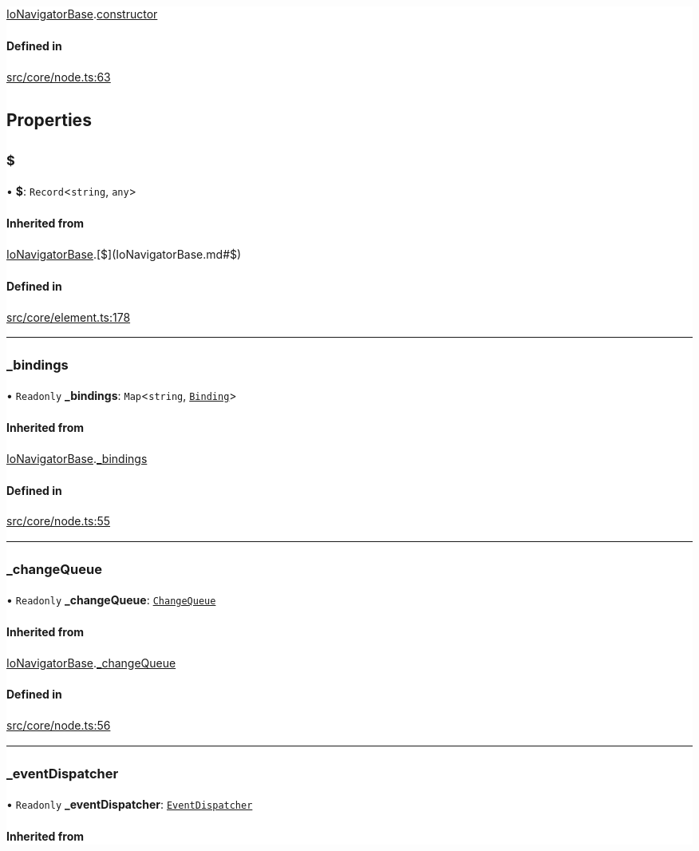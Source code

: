 [IoNavigatorBase](IoNavigatorBase.md).[constructor](IoNavigatorBase.md#constructor)

#### Defined in

[src/core/node.ts:63](https://github.com/io-gui/io/blob/main/src/core/node.ts#L63)

## Properties

### $

• **$**: `Record`\<`string`, `any`\>

#### Inherited from

[IoNavigatorBase](IoNavigatorBase.md).[$](IoNavigatorBase.md#$)

#### Defined in

[src/core/element.ts:178](https://github.com/io-gui/io/blob/main/src/core/element.ts#L178)

___

### \_bindings

• `Readonly` **\_bindings**: `Map`\<`string`, [`Binding`](Binding.md)\>

#### Inherited from

[IoNavigatorBase](IoNavigatorBase.md).[_bindings](IoNavigatorBase.md#_bindings)

#### Defined in

[src/core/node.ts:55](https://github.com/io-gui/io/blob/main/src/core/node.ts#L55)

___

### \_changeQueue

• `Readonly` **\_changeQueue**: [`ChangeQueue`](ChangeQueue.md)

#### Inherited from

[IoNavigatorBase](IoNavigatorBase.md).[_changeQueue](IoNavigatorBase.md#_changequeue)

#### Defined in

[src/core/node.ts:56](https://github.com/io-gui/io/blob/main/src/core/node.ts#L56)

___

### \_eventDispatcher

• `Readonly` **\_eventDispatcher**: [`EventDispatcher`](EventDispatcher.md)

#### Inherited from
